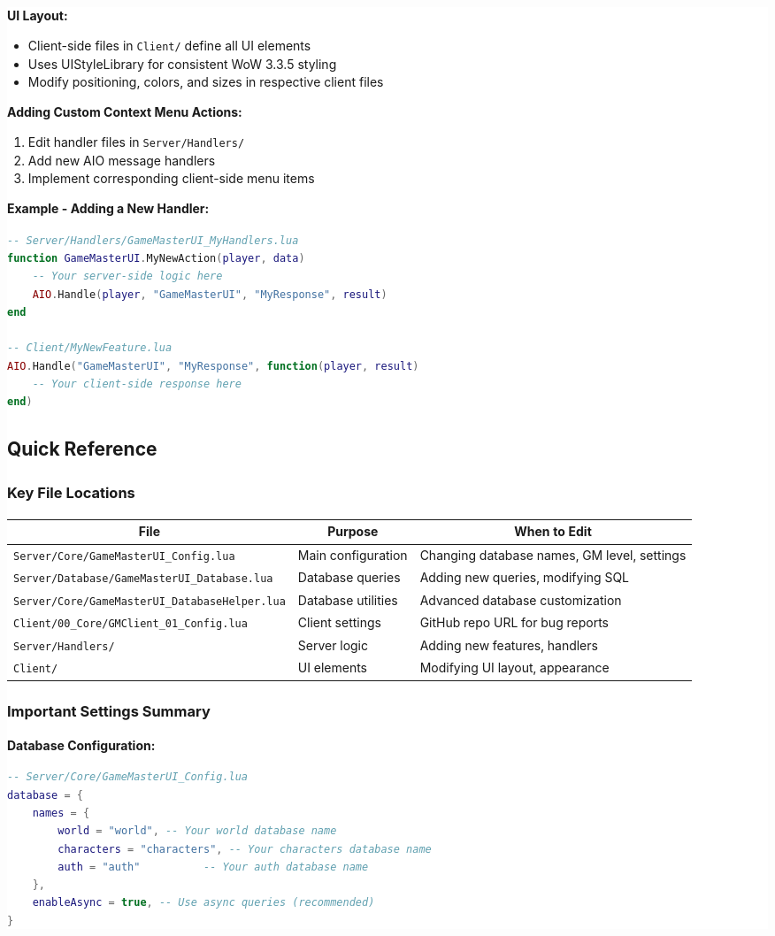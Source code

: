 **UI Layout:**

- Client-side files in `Client/` define all UI elements
- Uses UIStyleLibrary for consistent WoW 3.3.5 styling
- Modify positioning, colors, and sizes in respective client files

**Adding Custom Context Menu Actions:**

1. Edit handler files in `Server/Handlers/`
2. Add new AIO message handlers
3. Implement corresponding client-side menu items

**Example - Adding a New Handler:**

```lua
-- Server/Handlers/GameMasterUI_MyHandlers.lua
function GameMasterUI.MyNewAction(player, data)
    -- Your server-side logic here
    AIO.Handle(player, "GameMasterUI", "MyResponse", result)
end

-- Client/MyNewFeature.lua
AIO.Handle("GameMasterUI", "MyResponse", function(player, result)
    -- Your client-side response here
end)
```

## Quick Reference

### Key File Locations

| File                                          | Purpose            | When to Edit                                |
|-----------------------------------------------|--------------------|---------------------------------------------|
| `Server/Core/GameMasterUI_Config.lua`         | Main configuration | Changing database names, GM level, settings |
| `Server/Database/GameMasterUI_Database.lua`   | Database queries   | Adding new queries, modifying SQL           |
| `Server/Core/GameMasterUI_DatabaseHelper.lua` | Database utilities | Advanced database customization             |
| `Client/00_Core/GMClient_01_Config.lua`       | Client settings    | GitHub repo URL for bug reports             |
| `Server/Handlers/`                            | Server logic       | Adding new features, handlers               |
| `Client/`                                     | UI elements        | Modifying UI layout, appearance             |

### Important Settings Summary

**Database Configuration:**

```lua
-- Server/Core/GameMasterUI_Config.lua
database = {
    names = {
        world = "world", -- Your world database name
        characters = "characters", -- Your characters database name
        auth = "auth"          -- Your auth database name
    },
    enableAsync = true, -- Use async queries (recommended)
}
```

